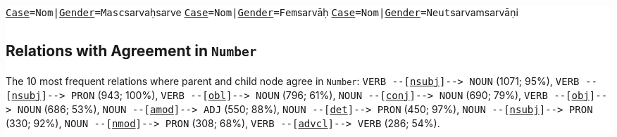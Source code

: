   <tr><td><tt><tt><a href="sa_vedic-feat-Case.html">Case</a></tt><tt>=Nom</tt>|<tt><a href="sa_vedic-feat-Gender.html">Gender</a></tt><tt>=Masc</tt></tt></td><td>sarvaḥ</td><td>sarve</td></tr>
  <tr><td><tt><tt><a href="sa_vedic-feat-Case.html">Case</a></tt><tt>=Nom</tt>|<tt><a href="sa_vedic-feat-Gender.html">Gender</a></tt><tt>=Fem</tt></tt></td><td></td><td>sarvāḥ</td></tr>
  <tr><td><tt><tt><a href="sa_vedic-feat-Case.html">Case</a></tt><tt>=Nom</tt>|<tt><a href="sa_vedic-feat-Gender.html">Gender</a></tt><tt>=Neut</tt></tt></td><td>sarvam</td><td>sarvāṇi</td></tr>
</table>

## Relations with Agreement in `Number`

The 10 most frequent relations where parent and child node agree in `Number`:
<tt>VERB --[<tt><a href="sa_vedic-dep-nsubj.html">nsubj</a></tt>]--> NOUN</tt> (1071; 95%),
<tt>VERB --[<tt><a href="sa_vedic-dep-nsubj.html">nsubj</a></tt>]--> PRON</tt> (943; 100%),
<tt>VERB --[<tt><a href="sa_vedic-dep-obl.html">obl</a></tt>]--> NOUN</tt> (796; 61%),
<tt>NOUN --[<tt><a href="sa_vedic-dep-conj.html">conj</a></tt>]--> NOUN</tt> (690; 79%),
<tt>VERB --[<tt><a href="sa_vedic-dep-obj.html">obj</a></tt>]--> NOUN</tt> (686; 53%),
<tt>NOUN --[<tt><a href="sa_vedic-dep-amod.html">amod</a></tt>]--> ADJ</tt> (550; 88%),
<tt>NOUN --[<tt><a href="sa_vedic-dep-det.html">det</a></tt>]--> PRON</tt> (450; 97%),
<tt>NOUN --[<tt><a href="sa_vedic-dep-nsubj.html">nsubj</a></tt>]--> PRON</tt> (330; 92%),
<tt>NOUN --[<tt><a href="sa_vedic-dep-nmod.html">nmod</a></tt>]--> PRON</tt> (308; 68%),
<tt>VERB --[<tt><a href="sa_vedic-dep-advcl.html">advcl</a></tt>]--> VERB</tt> (286; 54%).

